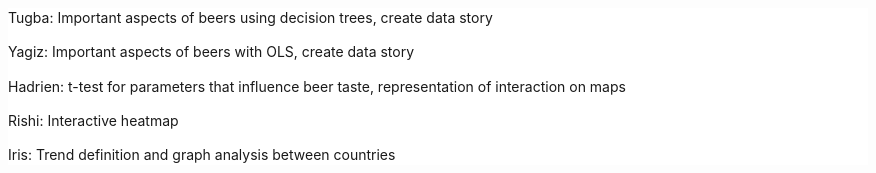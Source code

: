 Tugba: Important aspects of beers using decision trees, create data story

Yagiz: Important aspects of beers with OLS, create data story

Hadrien: t-test for parameters that influence beer taste, representation of interaction on maps

Rishi: Interactive heatmap

Iris: Trend definition and graph analysis between countries
